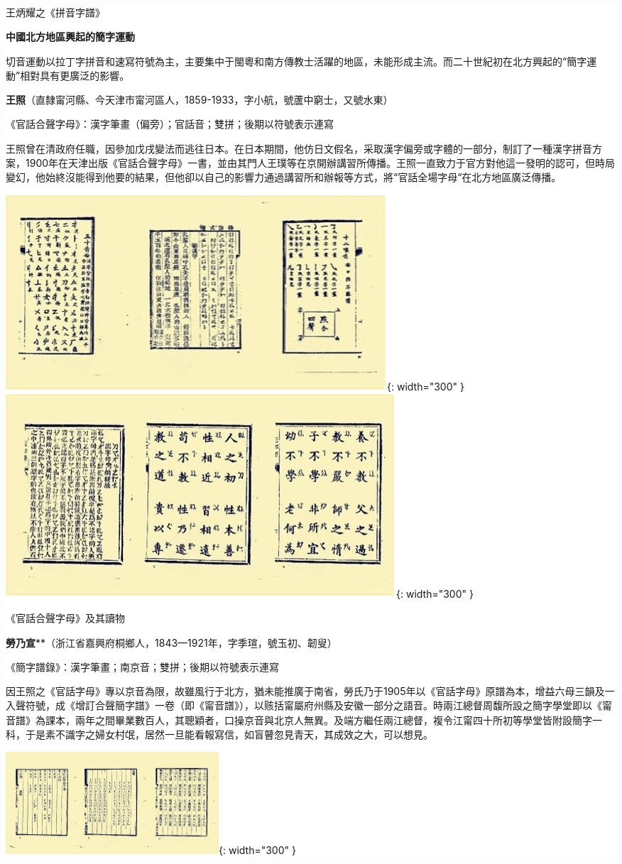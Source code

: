 王炳耀之《拼音字譜》

**中國北方地區興起的簡字運動**

切音運動以拉丁字拼音和速寫符號為主，主要集中于閩粵和南方傳教士活躍的地區，未能形成主流。而二十世紀初在北方興起的“簡字運動”相對具有更廣泛的影響。

**王照**（直隸甯河縣、今天津市甯河區人，1859-1933，字小航，號蘆中窮士，又號水東）

《官話合聲字母》：漢字筆畫（偏旁）；官話音；雙拼；後期以符號表示連寫

王照曾在清政府任職，因參加戊戌變法而逃往日本。在日本期間，他仿日文假名，采取漢字偏旁或字體的一部分，制訂了一種漢字拼音方案，1900年在天津出版《官話合聲字母》一書，並由其門人王璞等在京開辦講習所傳播。王照一直致力于官方對他這一發明的認可，但時局變幻，他始終沒能得到他要的結果，但他卻以自己的影響力通過講習所和辦報等方式，將“官話全場字母“在北方地區廣泛傳播。

![image](/assets/imgs/formal_pronounciation_references1.jpg "《官話合聲字母》及其讀物"){: width="300" }
![image](/assets/imgs/formal_pronounciation_references2.jpg "《官話合聲字母》及其讀物"){: width="300" }

《官話合聲字母》及其讀物

**勞乃宣****（浙江省嘉興府桐鄉人，1843—1921年，字季瑄，號玉初、韌叟）

《簡字譜錄》：漢字筆畫；南京音；雙拼；後期以符號表示連寫

因王照之《官話字母》專以京音為限，故雖風行于北方，猶未能推廣于南省，勞氏乃于1905年以《官話字母》原譜為本，增益六母三韻及一入聲符號，成《增訂合聲簡字譜》一卷（即《甯音譜》），以赅括甯屬府州縣及安徽一部分之語音。時兩江總督周馥所設之簡字學堂即以《甯音譜》為課本，兩年之間畢業數百人，其聰穎者，口操京音與北京人無異。及端方繼任兩江總督，複令江甯四十所初等學堂皆附設簡字一科，于是素不識字之婦女村氓，居然一旦能看報寫信，如盲瞽忽見青天，其成效之大，可以想見。

![image](/assets/imgs/lao_naixuan_simplified.jpg "勞乃宣之《簡字譜錄》"){: width="300" }

